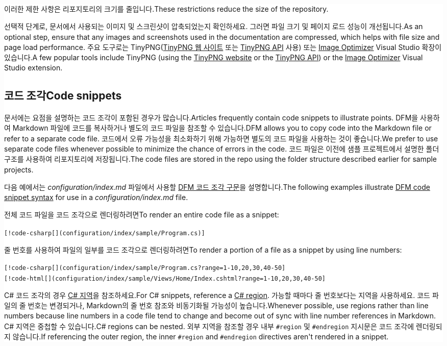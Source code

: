 <span data-ttu-id="b9508-141">이러한 제한 사항은 리포지토리의 크기를 줄입니다.</span><span class="sxs-lookup"><span data-stu-id="b9508-141">These restrictions reduce the size of the repository.</span></span>

<span data-ttu-id="b9508-142">선택적 단계로, 문서에서 사용되는 이미지 및 스크린샷이 압축되었는지 확인하세요. 그러면 파일 크기 및 페이지 로드 성능이 개선됩니다.</span><span class="sxs-lookup"><span data-stu-id="b9508-142">As an optional step, ensure that any images and screenshots used in the documentation are compressed, which helps with file size and page load performance.</span></span> <span data-ttu-id="b9508-143">주요 도구로는 TinyPNG([TinyPNG 웹 사이트](https://tinypng.com/) 또는 [TinyPNG API](https://tinypng.com/developers) 사용) 또는 [Image Optimizer](https://marketplace.visualstudio.com/items?itemName=MadsKristensen.ImageOptimizer) Visual Studio 확장이 있습니다.</span><span class="sxs-lookup"><span data-stu-id="b9508-143">A few popular tools include TinyPNG (using the [TinyPNG website](https://tinypng.com/) or the [TinyPNG API](https://tinypng.com/developers)) or the [Image Optimizer](https://marketplace.visualstudio.com/items?itemName=MadsKristensen.ImageOptimizer) Visual Studio extension.</span></span> 

## <a name="code-snippets"></a><span data-ttu-id="b9508-144">코드 조각</span><span class="sxs-lookup"><span data-stu-id="b9508-144">Code snippets</span></span>

<span data-ttu-id="b9508-145">문서에는 요점을 설명하는 코드 조각이 포함된 경우가 많습니다.</span><span class="sxs-lookup"><span data-stu-id="b9508-145">Articles frequently contain code snippets to illustrate points.</span></span> <span data-ttu-id="b9508-146">DFM을 사용하여 Markdown 파일에 코드를 복사하거나 별도의 코드 파일을 참조할 수 있습니다.</span><span class="sxs-lookup"><span data-stu-id="b9508-146">DFM allows you to copy code into the Markdown file or refer to a separate code file.</span></span> <span data-ttu-id="b9508-147">코드에서 오류 가능성을 최소화하기 위해 가능하면 별도의 코드 파일을 사용하는 것이 좋습니다.</span><span class="sxs-lookup"><span data-stu-id="b9508-147">We prefer to use separate code files whenever possible to minimize the chance of errors in the code.</span></span> <span data-ttu-id="b9508-148">코드 파일은 이전에 샘플 프로젝트에서 설명한 폴더 구조를 사용하여 리포지토리에 저장됩니다.</span><span class="sxs-lookup"><span data-stu-id="b9508-148">The code files are stored in the repo using the folder structure described earlier for sample projects.</span></span> 

<span data-ttu-id="b9508-149">다음 예에서는 *configuration/index.md* 파일에서 사용할 [DFM 코드 조각 구문](https://dotnet.github.io/docfx/spec/docfx_flavored_markdown.html#code-snippet)을 설명합니다.</span><span class="sxs-lookup"><span data-stu-id="b9508-149">The following examples illustrate [DFM code snippet syntax](https://dotnet.github.io/docfx/spec/docfx_flavored_markdown.html#code-snippet) for use in a *configuration/index.md* file.</span></span>

<span data-ttu-id="b9508-150">전체 코드 파일을 코드 조각으로 렌더링하려면</span><span class="sxs-lookup"><span data-stu-id="b9508-150">To render an entire code file as a snippet:</span></span>

```
[!code-csharp[](configuration/index/sample/Program.cs)]
```

<span data-ttu-id="b9508-151">줄 번호를 사용하여 파일의 일부를 코드 조각으로 렌더링하려면</span><span class="sxs-lookup"><span data-stu-id="b9508-151">To render a portion of a file as a snippet by using line numbers:</span></span>

```
[!code-csharp[](configuration/index/sample/Program.cs?range=1-10,20,30,40-50]
[!code-html[](configuration/index/sample/Views/Home/Index.cshtml?range=1-10,20,30,40-50]
```

<span data-ttu-id="b9508-152">C# 코드 조각의 경우 [C# 지역](https://docs.microsoft.com/dotnet/csharp/language-reference/preprocessor-directives/preprocessor-region)을 참조하세요.</span><span class="sxs-lookup"><span data-stu-id="b9508-152">For C# snippets, reference a [C# region](https://docs.microsoft.com/dotnet/csharp/language-reference/preprocessor-directives/preprocessor-region).</span></span> <span data-ttu-id="b9508-153">가능할 때마다 줄 번호보다는 지역을 사용하세요. 코드 파일의 줄 번호는 변경되거나, Markdown의 줄 번호 참조와 비동기화될 가능성이 높습니다.</span><span class="sxs-lookup"><span data-stu-id="b9508-153">Whenever possible, use regions rather than line numbers because line numbers in a code file tend to change and become out of sync with line number references in Markdown.</span></span> <span data-ttu-id="b9508-154">C# 지역은 중첩할 수 있습니다.</span><span class="sxs-lookup"><span data-stu-id="b9508-154">C# regions can be nested.</span></span> <span data-ttu-id="b9508-155">외부 지역을 참조할 경우 내부 `#region` 및 `#endregion` 지시문은 코드 조각에 렌더링되지 않습니다.</span><span class="sxs-lookup"><span data-stu-id="b9508-155">If referencing the outer region, the inner `#region` and `#endregion` directives aren't rendered in a snippet.</span></span> 
